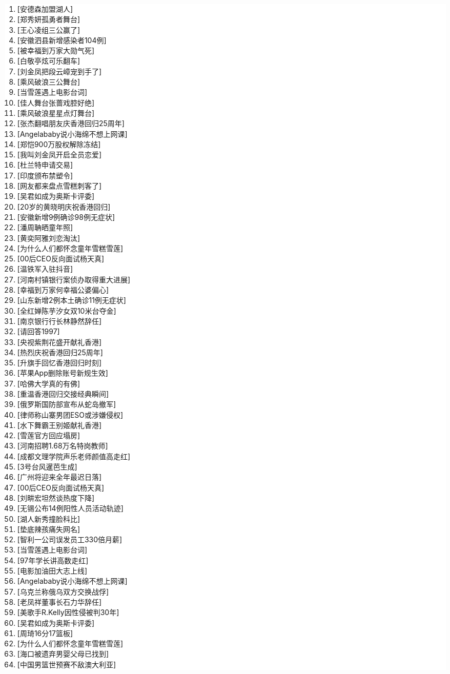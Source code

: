 1. [安德森加盟湖人]
1. [郑秀妍孤勇者舞台]
1. [王心凌组三公赢了]
1. [安徽泗县新增感染者104例]
1. [被幸福到万家大勋气死]
1. [白敬亭炫可乐翻车]
1. [刘金凤把段云嶂宠到手了]
1. [乘风破浪三公舞台]
1. [当雪莲遇上电影台词]
1. [佳人舞台张蔷戏腔好绝]
1. [乘风破浪星星点灯舞台]
1. [张杰翻唱朋友庆香港回归25周年]
1. [Angelababy说小海绵不想上网课]
1. [郑恺900万股权解除冻结]
1. [我叫刘金凤开启全员恋爱]
1. [杜兰特申请交易]
1. [印度颁布禁塑令]
1. [网友都来盘点雪糕刺客了]
1. [吴君如成为奥斯卡评委]
1. [20岁的黄晓明庆祝香港回归]
1. [安徽新增9例确诊98例无症状]
1. [潘周聃晒童年照]
1. [黄奕阿雅刘恋淘汰]
1. [为什么人们都怀念童年雪糕雪莲]
1. [00后CEO反向面试杨天真]
1. [温铁军入驻抖音]
1. [河南村镇银行案侦办取得重大进展]
1. [幸福到万家何幸福公婆偏心]
1. [山东新增2例本土确诊11例无症状]
1. [全红婵陈芋汐女双10米台夺金]
1. [南京银行行长林静然辞任]
1. [请回答1997]
1. [央视紫荆花盛开献礼香港]
1. [热烈庆祝香港回归25周年]
1. [升旗手回忆香港回归时刻]
1. [苹果App删除账号新规生效]
1. [哈佛大学真的有佛]
1. [重温香港回归交接经典瞬间]
1. [俄罗斯国防部宣布从蛇岛撤军]
1. [律师称山寨男团ESO或涉嫌侵权]
1. [水下舞霸王别姬献礼香港]
1. [雪莲官方回应塌房]
1. [河南招聘1.68万名特岗教师]
1. [成都文理学院声乐老师颜值高走红]
1. [3号台风暹芭生成]
1. [广州将迎来全年最迟日落]
1. [00后CEO反向面试杨天真]
1. [刘畊宏坦然谈热度下降]
1. [无锡公布14例阳性人员活动轨迹]
1. [湖人新秀撞脸科比]
1. [垫底辣孩痛失网名]
1. [智利一公司误发员工330倍月薪]
1. [当雪莲遇上电影台词]
1. [97年学长讲高数走红]
1. [电影加油田大志上线]
1. [Angelababy说小海绵不想上网课]
1. [乌克兰称俄乌双方交换战俘]
1. [老凤祥董事长石力华辞任]
1. [美歌手R.Kelly因性侵被判30年]
1. [吴君如成为奥斯卡评委]
1. [周琦16分17篮板]
1. [为什么人们都怀念童年雪糕雪莲]
1. [海口被遗弃男婴父母已找到]
1. [中国男篮世预赛不敌澳大利亚]